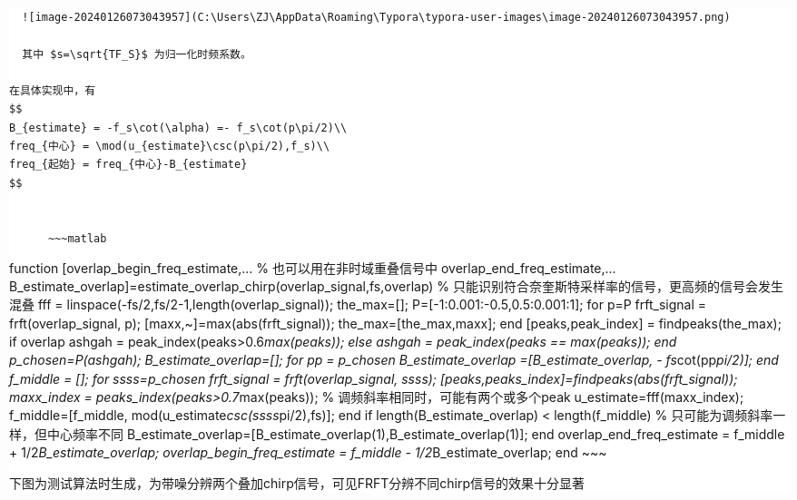       ![image-20240126073043957](C:\Users\ZJ\AppData\Roaming\Typora\typora-user-images\image-20240126073043957.png)

      其中 $s=\sqrt{TF_S}$ 为归一化时频系数。

    在具体实现中，有
    $$
    B_{estimate} = -f_s\cot(\alpha) =- f_s\cot(p\pi/2)\\
    freq_{中心} = \mod(u_{estimate}\csc(p\pi/2),f_s)\\
    freq_{起始} = freq_{中心}-B_{estimate}
    $$


          ~~~matlab
  function [overlap_begin_freq_estimate,... % 也可以用在非时域重叠信号中
            overlap_end_freq_estimate,...
            B_estimate_overlap]=estimate_overlap_chirp(overlap_signal,fs,overlap)
      % 只能识别符合奈奎斯特采样率的信号，更高频的信号会发生混叠
      fff = linspace(-fs/2,fs/2-1,length(overlap_signal)); 
      the_max=[];
      P=[-1:0.001:-0.5,0.5:0.001:1];
      for p=P
          frft_signal = frft(overlap_signal, p);
          [maxx,~]=max(abs(frft_signal));
          the_max=[the_max,maxx];
      end
      [peaks,peak_index] = findpeaks(the_max);
      if overlap
          ashgah = peak_index(peaks>0.6*max(peaks));
      else
          ashgah = peak_index(peaks == max(peaks));
      end
      p_chosen=P(ashgah);
      B_estimate_overlap=[];
      for pp = p_chosen
          B_estimate_overlap =[B_estimate_overlap, - fs*cot(pp*pi/2)];
      end
      f_middle = [];
      for ssss=p_chosen
          frft_signal = frft(overlap_signal, ssss);
          [peaks,peaks_index]=findpeaks(abs(frft_signal));
          maxx_index = peaks_index(peaks>0.7*max(peaks));    % 调频斜率相同时，可能有两个或多个peak
          u_estimate=fff(maxx_index);
          f_middle=[f_middle, mod(u_estimate*csc(ssss*pi/2),fs)];
      end
      if length(B_estimate_overlap) < length(f_middle) % 只可能为调频斜率一样，但中心频率不同
          B_estimate_overlap=[B_estimate_overlap(1),B_estimate_overlap(1)];
      end
          overlap_end_freq_estimate = f_middle + 1/2*B_estimate_overlap;
          overlap_begin_freq_estimate = f_middle - 1/2*B_estimate_overlap;
  end
          ~~~

  下图为测试算法时生成，为带噪分辨两个叠加chirp信号，可见FRFT分辨不同chirp信号的效果十分显著

